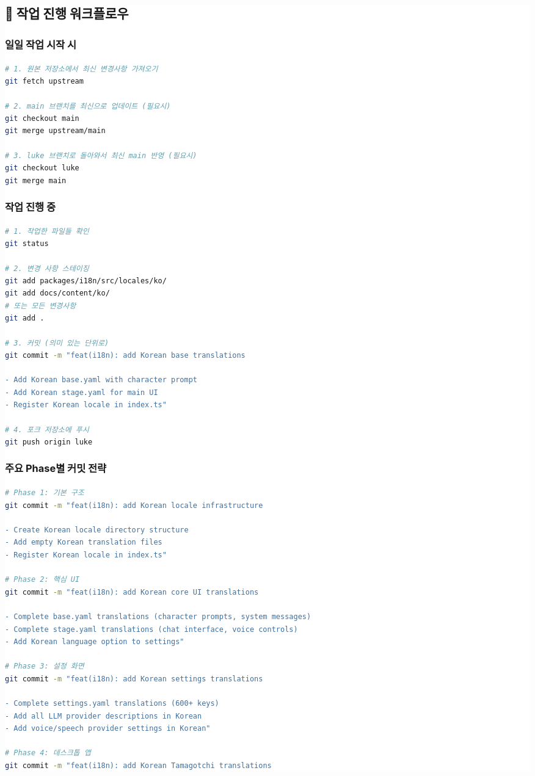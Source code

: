 ## 🚀 작업 진행 워크플로우

### 일일 작업 시작 시
```bash
# 1. 원본 저장소에서 최신 변경사항 가져오기
git fetch upstream

# 2. main 브랜치를 최신으로 업데이트 (필요시)
git checkout main
git merge upstream/main

# 3. luke 브랜치로 돌아와서 최신 main 반영 (필요시)
git checkout luke
git merge main
```

### 작업 진행 중
```bash
# 1. 작업한 파일들 확인
git status

# 2. 변경 사항 스테이징
git add packages/i18n/src/locales/ko/
git add docs/content/ko/
# 또는 모든 변경사항
git add .

# 3. 커밋 (의미 있는 단위로)
git commit -m "feat(i18n): add Korean base translations

- Add Korean base.yaml with character prompt
- Add Korean stage.yaml for main UI
- Register Korean locale in index.ts"

# 4. 포크 저장소에 푸시
git push origin luke
```

### 주요 Phase별 커밋 전략
```bash
# Phase 1: 기본 구조
git commit -m "feat(i18n): add Korean locale infrastructure

- Create Korean locale directory structure
- Add empty Korean translation files
- Register Korean locale in index.ts"

# Phase 2: 핵심 UI
git commit -m "feat(i18n): add Korean core UI translations

- Complete base.yaml translations (character prompts, system messages)
- Complete stage.yaml translations (chat interface, voice controls)
- Add Korean language option to settings"

# Phase 3: 설정 화면
git commit -m "feat(i18n): add Korean settings translations

- Complete settings.yaml translations (600+ keys)
- Add all LLM provider descriptions in Korean
- Add voice/speech provider settings in Korean"

# Phase 4: 데스크톱 앱
git commit -m "feat(i18n): add Korean Tamagotchi translations
```